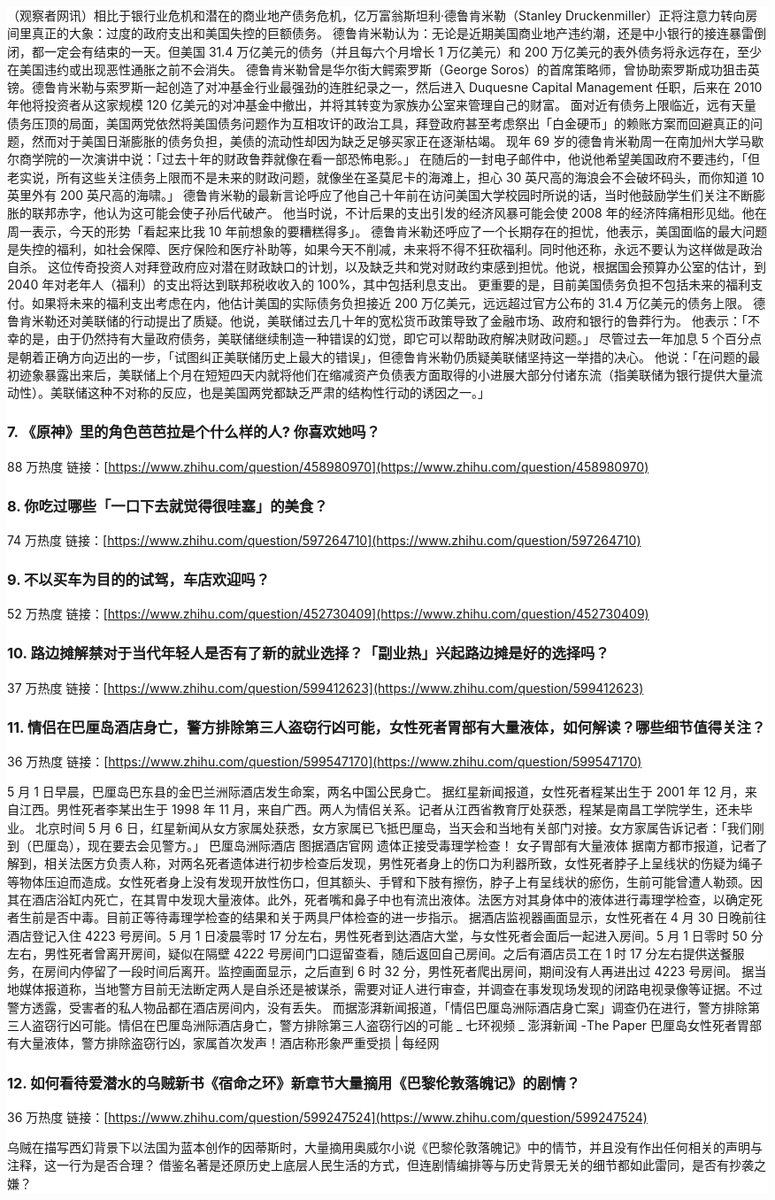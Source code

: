 （观察者网讯）相比于银行业危机和潜在的商业地产债务危机，亿万富翁斯坦利·德鲁肯米勒（Stanley Druckenmiller）正将注意力转向房间里真正的大象：过度的政府支出和美国失控的巨额债务。 	 德鲁肯米勒认为：无论是近期美国商业地产违约潮，还是中小银行的接连暴雷倒闭，都一定会有结束的一天。但美国 31.4 万亿美元的债务（并且每六个月增长 1 万亿美元）和 200 万亿美元的表外债务将永远存在，至少在美国违约或出现恶性通胀之前不会消失。 	 德鲁肯米勒曾是华尔街大鳄索罗斯（George Soros）的首席策略师，曾协助索罗斯成功狙击英镑。德鲁肯米勒与索罗斯一起创造了对冲基金行业最强劲的连胜纪录之一，然后进入 Duquesne Capital Management 任职，后来在 2010 年他将投资者从这家规模 120 亿美元的对冲基金中撤出，并将其转变为家族办公室来管理自己的财富。 	 面对近有债务上限临近，远有天量债务压顶的局面，美国两党依然将美国债务问题作为互相攻讦的政治工具，拜登政府甚至考虑祭出「白金硬币」的赖账方案而回避真正的问题，然而对于美国日渐膨胀的债务负担，美债的流动性却因为缺乏足够买家正在逐渐枯竭。 	 现年 69 岁的德鲁肯米勒周一在南加州大学马歇尔商学院的一次演讲中说：「过去十年的财政鲁莽就像在看一部恐怖电影。」 	 在随后的一封电子邮件中，他说他希望美国政府不要违约，「但老实说，所有这些关注债务上限而不是未来的财政问题，就像坐在圣莫尼卡的海滩上，担心 30 英尺高的海浪会不会破坏码头，而你知道 10 英里外有 200 英尺高的海啸。」 	 德鲁肯米勒的最新言论呼应了他自己十年前在访问美国大学校园时所说的话，当时他鼓励学生们关注不断膨胀的联邦赤字，他认为这可能会使子孙后代破产。 	 他当时说，不计后果的支出引发的经济风暴可能会使 2008 年的经济阵痛相形见绌。他在周一表示，今天的形势「看起来比我 10 年前想象的要糟糕得多」。 	 德鲁肯米勒还呼应了一个长期存在的担忧，他表示，美国面临的最大问题是失控的福利，如社会保障、医疗保险和医疗补助等，如果今天不削减，未来将不得不狂砍福利。同时他还称，永远不要认为这样做是政治自杀。 	 这位传奇投资人对拜登政府应对潜在财政缺口的计划，以及缺乏共和党对财政约束感到担忧。他说，根据国会预算办公室的估计，到 2040 年对老年人（福利）的支出将达到联邦税收收入的 100%，其中包括利息支出。 	 更重要的是，目前美国债务负担不包括未来的福利支付。如果将未来的福利支出考虑在内，他估计美国的实际债务负担接近 200 万亿美元，远远超过官方公布的 31.4 万亿美元的债务上限。 德鲁肯米勒还对美联储的行动提出了质疑。他说，美联储过去几十年的宽松货币政策导致了金融市场、政府和银行的鲁莽行为。 	 他表示：「不幸的是，由于仍然持有大量政府债务，美联储继续制造一种错误的幻觉，即它可以帮助政府解决财政问题。」 	 尽管过去一年加息 5 个百分点是朝着正确方向迈出的一步，「试图纠正美联储历史上最大的错误」，但德鲁肯米勒仍质疑美联储坚持这一举措的决心。 	 他说：「在问题的最初迹象暴露出来后，美联储上个月在短短四天内就将他们在缩减资产负债表方面取得的小进展大部分付诸东流（指美联储为银行提供大量流动性）。美联储这种不对称的反应，也是美国两党都缺乏严肃的结构性行动的诱因之一。」

### 7. 《原神》里的角色芭芭拉是个什么样的人? 你喜欢她吗？
88 万热度 链接：[https://www.zhihu.com/question/458980970](https://www.zhihu.com/question/458980970)



### 8. 你吃过哪些「一口下去就觉得很哇塞」的美食？
74 万热度 链接：[https://www.zhihu.com/question/597264710](https://www.zhihu.com/question/597264710)



### 9. 不以买车为目的的试驾，车店欢迎吗？
52 万热度 链接：[https://www.zhihu.com/question/452730409](https://www.zhihu.com/question/452730409)



### 10. 路边摊解禁对于当代年轻人是否有了新的就业选择？「副业热」兴起路边摊是好的选择吗？
37 万热度 链接：[https://www.zhihu.com/question/599412623](https://www.zhihu.com/question/599412623)



### 11. 情侣在巴厘岛酒店身亡，警方排除第三人盗窃行凶可能，女性死者胃部有大量液体，如何解读？哪些细节值得关注？
36 万热度 链接：[https://www.zhihu.com/question/599547170](https://www.zhihu.com/question/599547170)

5 月 1 日早晨，巴厘岛巴东县的金巴兰洲际酒店发生命案，两名中国公民身亡。 据红星新闻报道，女性死者程某出生于 2001 年 12 月，来自江西。男性死者李某出生于 1998 年 11 月，来自广西。两人为情侣关系。记者从江西省教育厅处获悉，程某是南昌工学院学生，还未毕业。 北京时间 5 月 6 日，红星新闻从女方家属处获悉，女方家属已飞抵巴厘岛，当天会和当地有关部门对接。女方家属告诉记者：「我们刚到（巴厘岛），现在要去会见警方。」 巴厘岛洲际酒店 图据酒店官网 遗体正接受毒理学检查！ 女子胃部有大量液体 据南方都市报道，记者了解到，相关法医方负责人称，对两名死者遗体进行初步检查后发现，男性死者身上的伤口为利器所致，女性死者脖子上呈线状的伤疑为绳子等物体压迫而造成。女性死者身上没有发现开放性伤口，但其额头、手臂和下肢有擦伤，脖子上有呈线状的瘀伤，生前可能曾遭人勒颈。因其在酒店浴缸内死亡，在其胃中发现大量液体。此外，死者嘴和鼻子中也有流出液体。法医方对其身体中的液体进行毒理学检查，以确定死者生前是否中毒。目前正等待毒理学检查的结果和关于两具尸体检查的进一步指示。 据酒店监视器画面显示，女性死者在 4 月 30 日晚前往酒店登记入住 4223 号房间。5 月 1 日凌晨零时 17 分左右，男性死者到达酒店大堂，与女性死者会面后一起进入房间。5 月 1 日零时 50 分左右，男性死者曾离开房间，疑似在隔壁 4222 号房间门口逗留查看，随后返回自己房间。之后有酒店员工在 1 时 17 分左右提供送餐服务，在房间内停留了一段时间后离开。监控画面显示，之后直到 6 时 32 分，男性死者爬出房间，期间没有人再进出过 4223 号房间。 据当地媒体报道称，当地警方目前无法断定两人是自杀还是被谋杀，需要对证人进行审查，并调查在事发现场发现的闭路电视录像等证据。不过警方透露，受害者的私人物品都在酒店房间内，没有丢失。 而据澎湃新闻报道，「情侣巴厘岛洲际酒店身亡案」调查仍在进行，警方排除第三人盗窃行凶可能。情侣在巴厘岛洲际酒店身亡，警方排除第三人盗窃行凶的可能 _ 七环视频 _ 澎湃新闻 -The Paper 巴厘岛女性死者胃部有大量液体，警方排除盗窃行凶，家属首次发声！酒店称形象严重受损 | 每经网

### 12. 如何看待爱潜水的乌贼新书《宿命之环》新章节大量摘用《巴黎伦敦落魄记》的剧情？
36 万热度 链接：[https://www.zhihu.com/question/599247524](https://www.zhihu.com/question/599247524)

乌贼在描写西幻背景下以法国为蓝本创作的因蒂斯时，大量摘用奥威尔小说《巴黎伦敦落魄记》中的情节，并且没有作出任何相关的声明与注释，这一行为是否合理？ 借鉴名著是还原历史上底层人民生活的方式，但连剧情编排等与历史背景无关的细节都如此雷同，是否有抄袭之嫌？
